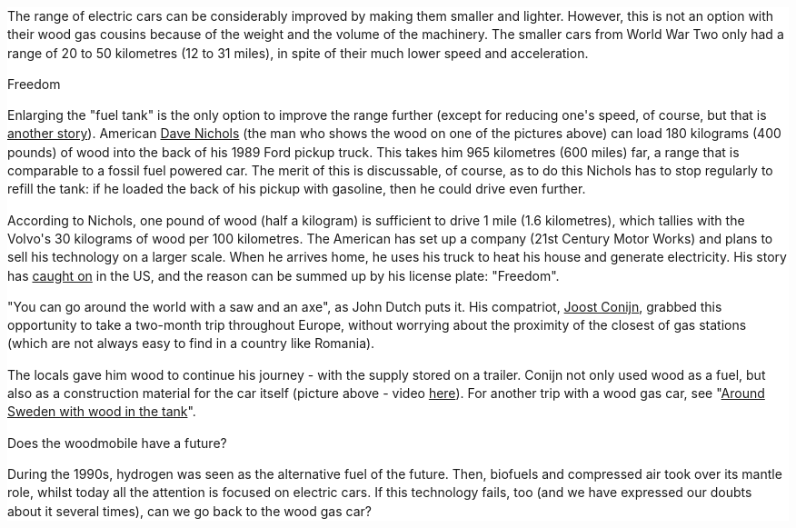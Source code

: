 

The range of electric cars can be considerably improved by making them
smaller and lighter. However, this is not an option with their wood gas
cousins because of the weight and the volume of the machinery. The
smaller cars from World War Two only had a range of 20 to 50 kilometres
(12 to 31 miles), in spite of their much lower speed and acceleration.

Freedom

Enlarging the "fuel tank" is the only option to improve the range
further (except for reducing one's speed, of course, but that is
[another
story]({filename}/posts/speed-energy.md)).
American [Dave Nichols](http://www.21stcenturymotorworks.com/) (the man
who shows the wood on one of the pictures above) can load 180 kilograms
(400 pounds) of wood into the back of his 1989 Ford pickup truck. This
takes him 965 kilometres (600 miles) far, a range that is comparable to
a fossil fuel powered car. The merit of this is discussable, of course,
as to do this Nichols has to stop regularly to refill the tank: if he
loaded the back of his pickup with gasoline, then he could drive even
further.

According to Nichols, one pound of wood (half a kilogram) is sufficient
to drive 1 mile (1.6 kilometres), which tallies with the Volvo's 30
kilograms of wood per 100 kilometres. The American has set up a company
(21st Century Motor Works) and plans to sell his technology on a larger
scale. When he arrives home, he uses his truck to heat his house and
generate electricity. His story has [caught
on](http://www.21stcenturymotorworks.com/Press.html) in the US, and the
reason can be summed up by his license plate: "Freedom".



"You can go around the world with a saw and an axe", as John Dutch puts
it. His compatriot, [Joost Conijn](http://www.joostconijn.org/), grabbed
this opportunity to take a two-month trip throughout Europe, without
worrying about the proximity of the closest of gas stations (which are
not always easy to find in a country like Romania).



The locals gave him wood to continue his journey - with the supply
stored on a trailer. Conijn not only used wood as a fuel, but also as a
construction material for the car itself (picture above - video
[here](http://blog.makezine.com/archive/2010/01/wooden_car_burns_wooden_fuel_travel.html)).
For another trip with a wood gas car, see "[Around Sweden with wood in
the tank](http://www.vedbil.se/indexe.shtml)".

Does the woodmobile have a future?

During the 1990s, hydrogen was seen as the alternative fuel of the
future. Then, biofuels and compressed air took over its mantle role,
whilst today all the attention is focused on electric cars. If this
technology fails, too (and we have expressed our doubts about it several
times), can we go back to the wood gas car?
